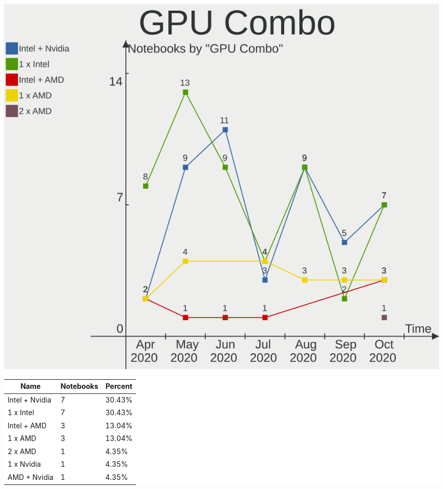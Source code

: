 ![GPU Combo](./images/line_chart/gpu_combo.svg)

| Name           | Notebooks | Percent |
|----------------|-----------|---------|
| Intel + Nvidia | 7         | 30.43%  |
| 1 x Intel      | 7         | 30.43%  |
| Intel + AMD    | 3         | 13.04%  |
| 1 x AMD        | 3         | 13.04%  |
| 2 x AMD        | 1         | 4.35%   |
| 1 x Nvidia     | 1         | 4.35%   |
| AMD + Nvidia   | 1         | 4.35%   |
